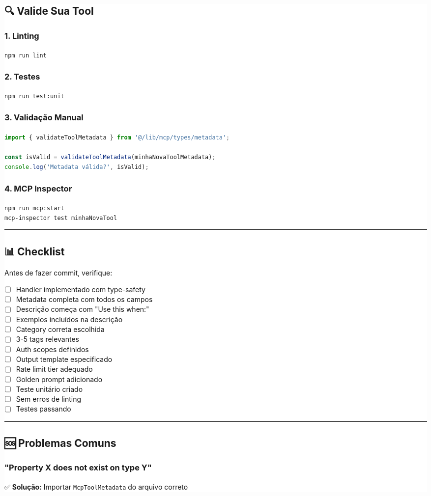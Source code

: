
## 🔍 Valide Sua Tool

### 1. Linting
```bash
npm run lint
```

### 2. Testes
```bash
npm run test:unit
```

### 3. Validação Manual
```typescript
import { validateToolMetadata } from '@/lib/mcp/types/metadata';

const isValid = validateToolMetadata(minhaNovaToolMetadata);
console.log('Metadata válida?', isValid);
```

### 4. MCP Inspector
```bash
npm run mcp:start
mcp-inspector test minhaNovaТool
```

---

## 📊 Checklist

Antes de fazer commit, verifique:

- [ ] Handler implementado com type-safety
- [ ] Metadata completa com todos os campos
- [ ] Descrição começa com "Use this when:"
- [ ] Exemplos incluídos na descrição
- [ ] Category correta escolhida
- [ ] 3-5 tags relevantes
- [ ] Auth scopes definidos
- [ ] Output template especificado
- [ ] Rate limit tier adequado
- [ ] Golden prompt adicionado
- [ ] Teste unitário criado
- [ ] Sem erros de linting
- [ ] Testes passando

---

## 🆘 Problemas Comuns

### "Property X does not exist on type Y"
✅ **Solução:** Importar `McpToolMetadata` do arquivo correto
